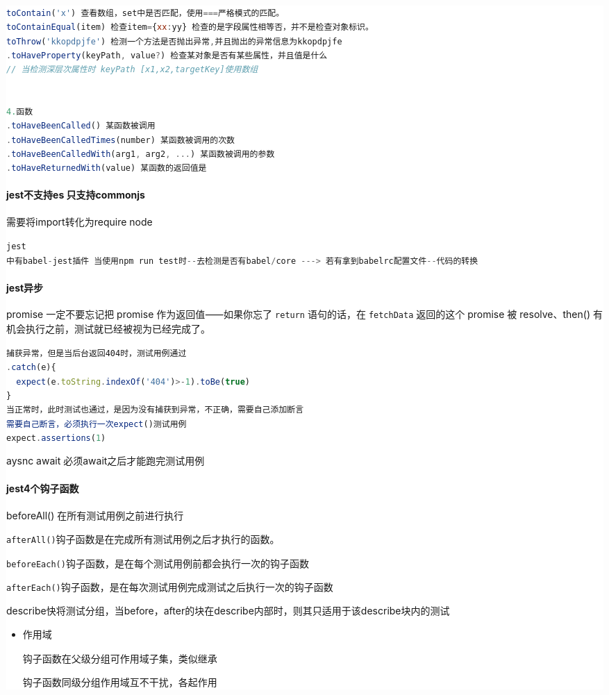   ```js
toContain('x') 查看数组，set中是否匹配，使用===严格模式的匹配。
toContainEqual(item) 检查item={xx:yy} 检查的是字段属性相等否，并不是检查对象标识。
toThrow('kkopdpjfe') 检测一个方法是否抛出异常,并且抛出的异常信息为kkopdpjfe
.toHaveProperty(keyPath, value?) 检查某对象是否有某些属性，并且值是什么
// 当检测深层次属性时 keyPath [x1,x2,targetKey]使用数组


4.函数
.toHaveBeenCalled() 某函数被调用
.toHaveBeenCalledTimes(number) 某函数被调用的次数
.toHaveBeenCalledWith(arg1, arg2, ...) 某函数被调用的参数
.toHaveReturnedWith(value) 某函数的返回值是                     
  ```

#### jest不支持es 只支持commonjs

需要将import转化为require  node 

```js
jest 
中有babel-jest插件 当使用npm run test时--去检测是否有babel/core ---> 若有拿到babelrc配置文件--代码的转换
```

#### jest异步

promise     一定不要忘记把 promise 作为返回值⸺如果你忘了 `return` 语句的话，在 `fetchData` 返回的这个 promise 被 resolve、then() 有机会执行之前，测试就已经被视为已经完成了。

```js
捕获异常，但是当后台返回404时，测试用例通过
.catch(e){
  expect(e.toString.indexOf('404')>-1).toBe(true)
}
当正常时，此时测试也通过，是因为没有捕获到异常，不正确，需要自己添加断言
需要自己断言，必须执行一次expect()测试用例
expect.assertions(1)
```

aysnc await  必须await之后才能跑完测试用例

#### jest4个钩子函数

beforeAll() 在所有测试用例之前进行执行

`afterAll()`钩子函数是在完成所有测试用例之后才执行的函数。

`beforeEach()`钩子函数，是在每个测试用例前都会执行一次的钩子函数

`afterEach()`钩子函数，是在每次测试用例完成测试之后执行一次的钩子函数

describe快将测试分组，当before，after的块在describe内部时，则其只适用于该describe块内的测试

+ 作用域

  钩子函数在父级分组可作用域子集，类似继承

  钩子函数同级分组作用域互不干扰，各起作用
